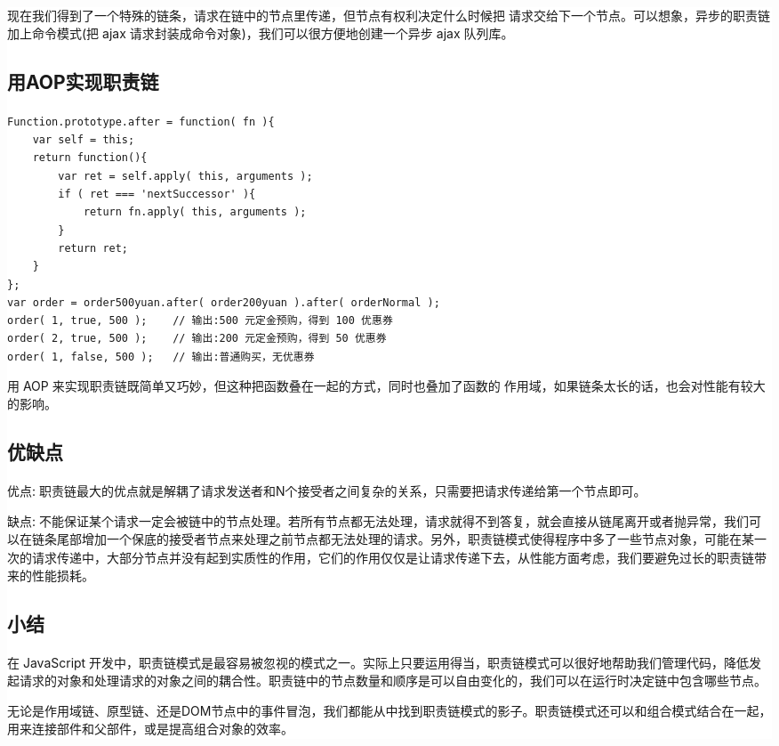 现在我们得到了一个特殊的链条，请求在链中的节点里传递，但节点有权利决定什么时候把 请求交给下一个节点。可以想象，异步的职责链加上命令模式(把 ajax 请求封装成命令对象)，我们可以很方便地创建一个异步 ajax 队列库。

## 用AOP实现职责链
```
Function.prototype.after = function( fn ){ 
    var self = this;
    return function(){
        var ret = self.apply( this, arguments ); 
        if ( ret === 'nextSuccessor' ){
            return fn.apply( this, arguments ); 
        }
        return ret; 
    }
};
var order = order500yuan.after( order200yuan ).after( orderNormal );
order( 1, true, 500 );    // 输出:500 元定金预购，得到 100 优惠券 
order( 2, true, 500 );    // 输出:200 元定金预购，得到 50 优惠券 
order( 1, false, 500 );   // 输出:普通购买，无优惠券

```

用 AOP 来实现职责链既简单又巧妙，但这种把函数叠在一起的方式，同时也叠加了函数的 作用域，如果链条太长的话，也会对性能有较大的影响。

## 优缺点

优点: 职责链最大的优点就是解耦了请求发送者和N个接受者之间复杂的关系，只需要把请求传递给第一个节点即可。

缺点: 不能保证某个请求一定会被链中的节点处理。若所有节点都无法处理，请求就得不到答复，就会直接从链尾离开或者抛异常，我们可以在链条尾部增加一个保底的接受者节点来处理之前节点都无法处理的请求。另外，职责链模式使得程序中多了一些节点对象，可能在某一次的请求传递中，大部分节点并没有起到实质性的作用，它们的作用仅仅是让请求传递下去，从性能方面考虑，我们要避免过长的职责链带来的性能损耗。

## 小结

在 JavaScript 开发中，职责链模式是最容易被忽视的模式之一。实际上只要运用得当，职责链模式可以很好地帮助我们管理代码，降低发起请求的对象和处理请求的对象之间的耦合性。职责链中的节点数量和顺序是可以自由变化的，我们可以在运行时决定链中包含哪些节点。

无论是作用域链、原型链、还是DOM节点中的事件冒泡，我们都能从中找到职责链模式的影子。职责链模式还可以和组合模式结合在一起，用来连接部件和父部件，或是提高组合对象的效率。










